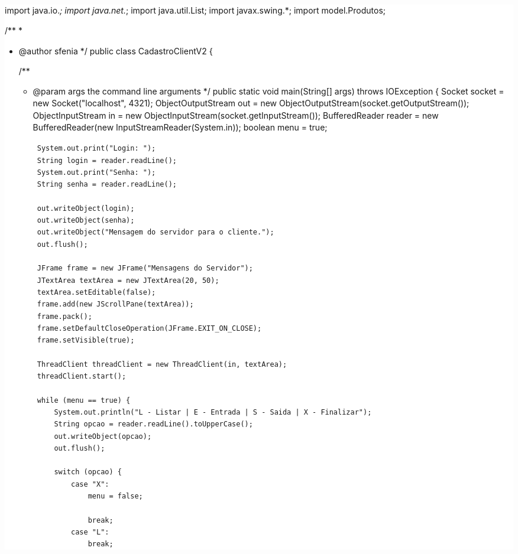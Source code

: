 import java.io.*;
import java.net.*;
import java.util.List;
import javax.swing.*;
import model.Produtos;

/**
 *
 * @author sfenia
 */
public class CadastroClientV2 {

    /**
     * @param args the command line arguments
     */
    public static void main(String[] args) throws IOException {
            Socket socket = new Socket("localhost", 4321);
            ObjectOutputStream out = new ObjectOutputStream(socket.getOutputStream());
            ObjectInputStream in = new ObjectInputStream(socket.getInputStream());
            BufferedReader reader = new BufferedReader(new InputStreamReader(System.in));
            boolean menu = true;
            
            System.out.print("Login: ");
            String login = reader.readLine();
            System.out.print("Senha: ");
            String senha = reader.readLine();

            out.writeObject(login);
            out.writeObject(senha);
            out.writeObject("Mensagem do servidor para o cliente.");
            out.flush();
            
            JFrame frame = new JFrame("Mensagens do Servidor");
            JTextArea textArea = new JTextArea(20, 50);
            textArea.setEditable(false);
            frame.add(new JScrollPane(textArea));
            frame.pack();
            frame.setDefaultCloseOperation(JFrame.EXIT_ON_CLOSE);
            frame.setVisible(true);

            ThreadClient threadClient = new ThreadClient(in, textArea);
            threadClient.start();

            while (menu == true) {
                System.out.println("L - Listar | E - Entrada | S - Saida | X - Finalizar");
                String opcao = reader.readLine().toUpperCase();
                out.writeObject(opcao);
                out.flush();

                switch (opcao) {
                    case "X":
                        menu = false;
                       
                        break;
                    case "L":
                        break;

